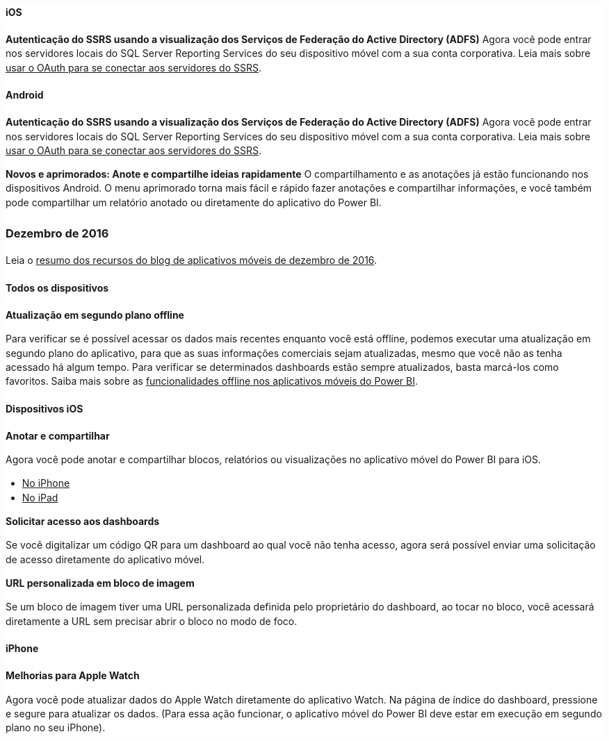 #### <a name="ios"></a>iOS
**Autenticação do SSRS usando a visualização dos Serviços de Federação do Active Directory (ADFS)** Agora você pode entrar nos servidores locais do SQL Server Reporting Services do seu dispositivo móvel com a sua conta corporativa. Leia mais sobre [usar o OAuth para se conectar aos servidores do SSRS](mobile-oauth-ssrs.md).

#### <a name="android"></a>Android
**Autenticação do SSRS usando a visualização dos Serviços de Federação do Active Directory (ADFS)** Agora você pode entrar nos servidores locais do SQL Server Reporting Services do seu dispositivo móvel com a sua conta corporativa. Leia mais sobre [usar o OAuth para se conectar aos servidores do SSRS](mobile-oauth-ssrs.md).

**Novos e aprimorados: Anote e compartilhe ideias rapidamente** O compartilhamento e as anotações já estão funcionando nos dispositivos Android. O menu aprimorado torna mais fácil e rápido fazer anotações e compartilhar informações, e você também pode compartilhar um relatório anotado ou diretamente do aplicativo do Power BI.

### <a name="december-2016"></a>Dezembro de 2016
Leia o [resumo dos recursos do blog de aplicativos móveis de dezembro de 2016](https://powerbi.microsoft.com/blog/power-bi-mobile-apps-feature-summary-december-2016).

#### <a name="all-devices"></a>Todos os dispositivos
**Atualização em segundo plano offline**

Para verificar se é possível acessar os dados mais recentes enquanto você está offline, podemos executar uma atualização em segundo plano do aplicativo, para que as suas informações comerciais sejam atualizadas, mesmo que você não as tenha acessado há algum tempo. Para verificar se determinados dashboards estão sempre atualizados, basta marcá-los como favoritos. Saiba mais sobre as [funcionalidades offline nos aplicativos móveis do Power BI](mobile-apps-offline-data.md).

#### <a name="ios-devices"></a>Dispositivos iOS
**Anotar e compartilhar**

Agora você pode anotar e compartilhar blocos, relatórios ou visualizações no aplicativo móvel do Power BI para iOS. 

* [No iPhone](mobile-annotate-and-share-a-tile-from-the-mobile-apps.md)
* [No iPad](mobile-annotate-and-share-a-tile-from-the-mobile-apps.md)

**Solicitar acesso aos dashboards**

Se você digitalizar um código QR para um dashboard ao qual você não tenha acesso, agora será possível enviar uma solicitação de acesso diretamente do aplicativo móvel.

**URL personalizada em bloco de imagem**

Se um bloco de imagem tiver uma URL personalizada definida pelo proprietário do dashboard, ao tocar no bloco, você acessará diretamente a URL sem precisar abrir o bloco no modo de foco. 

#### <a name="iphone"></a>iPhone
**Melhorias para Apple Watch**

Agora você pode atualizar dados do Apple Watch diretamente do aplicativo Watch. Na página de índice do dashboard, pressione e segure para atualizar os dados. (Para essa ação funcionar, o aplicativo móvel do Power BI deve estar em execução em segundo plano no seu iPhone).
